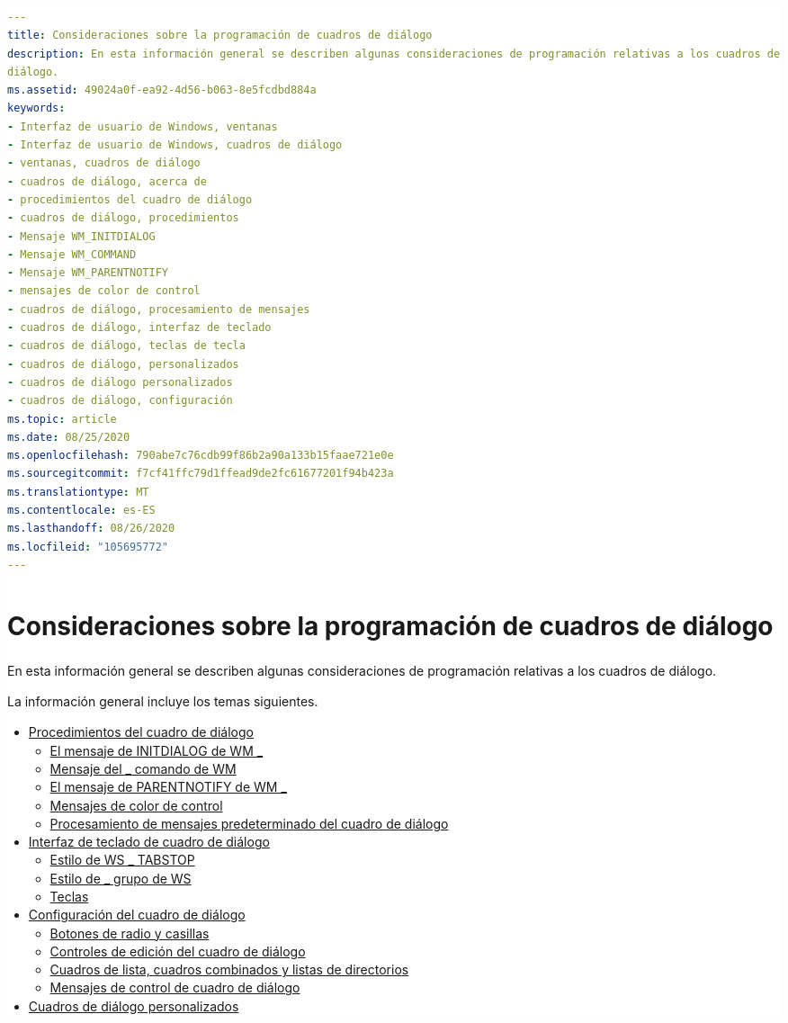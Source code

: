 ```yaml
---
title: Consideraciones sobre la programación de cuadros de diálogo
description: En esta información general se describen algunas consideraciones de programación relativas a los cuadros de diálogo.
ms.assetid: 49024a0f-ea92-4d56-b063-8e5fcdbd884a
keywords:
- Interfaz de usuario de Windows, ventanas
- Interfaz de usuario de Windows, cuadros de diálogo
- ventanas, cuadros de diálogo
- cuadros de diálogo, acerca de
- procedimientos del cuadro de diálogo
- cuadros de diálogo, procedimientos
- Mensaje WM_INITDIALOG
- Mensaje WM_COMMAND
- Mensaje WM_PARENTNOTIFY
- mensajes de color de control
- cuadros de diálogo, procesamiento de mensajes
- cuadros de diálogo, interfaz de teclado
- cuadros de diálogo, teclas de tecla
- cuadros de diálogo, personalizados
- cuadros de diálogo personalizados
- cuadros de diálogo, configuración
ms.topic: article
ms.date: 08/25/2020
ms.openlocfilehash: 790abe7c76cdb99f86b2a90a133b15faae721e0e
ms.sourcegitcommit: f7cf41ffc79d1ffead9de2fc61677201f94b423a
ms.translationtype: MT
ms.contentlocale: es-ES
ms.lasthandoff: 08/26/2020
ms.locfileid: "105695772"
---
```

# <a name="dialog-box-programming-considerations"></a>Consideraciones sobre la programación de cuadros de diálogo

En esta información general se describen algunas consideraciones de programación relativas a los cuadros de diálogo.

La información general incluye los temas siguientes.

-   [Procedimientos del cuadro de diálogo](#dialog-box-procedures)
    -   [El mensaje de INITDIALOG de WM \_](wm-initdialog.md)
    -   [Mensaje del \_ comando de WM](/windows/desktop/menurc/wm-command)
    -   [El mensaje de PARENTNOTIFY de WM \_](/previous-versions/windows/desktop/inputmsg/wm-parentnotify)
    -   [Mensajes de color de control](#control-color-messages)
    -   [Procesamiento de mensajes predeterminado del cuadro de diálogo](#dialog-box-default-message-processing)
-   [Interfaz de teclado de cuadro de diálogo](#dialog-box-keyboard-interface)
    -   [Estilo de WS \_ TABSTOP](/windows/desktop/winmsg/window-styles)
    -   [Estilo de \_ grupo de WS](/windows/desktop/winmsg/window-styles)
    -   [Teclas](#mnemonics)
-   [Configuración del cuadro de diálogo](#dialog-box-settings)
    -   [Botones de radio y casillas](#radio-buttons-and-check-boxes)
    -   [Controles de edición del cuadro de diálogo](#dialog-box-edit-controls)
    -   [Cuadros de lista, cuadros combinados y listas de directorios](#list-boxes-combo-boxes-and-directory-listings)
    -   [Mensajes de control de cuadro de diálogo](#dialog-box-control-messages)
-   [Cuadros de diálogo personalizados](#custom-dialog-boxes)
